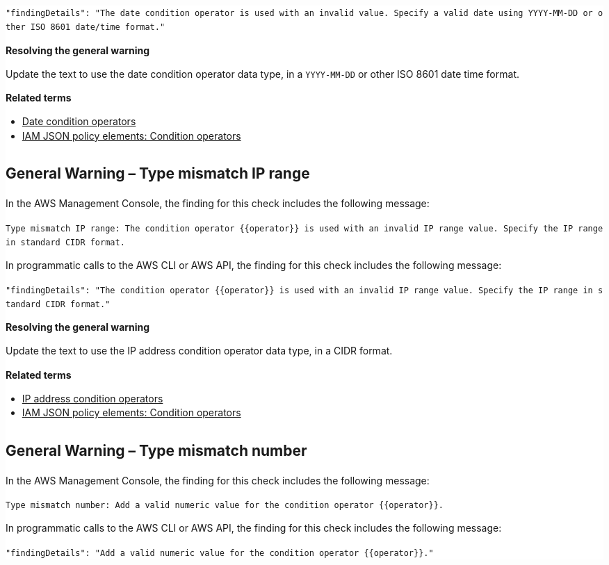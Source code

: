 ```
"findingDetails": "The date condition operator is used with an invalid value. Specify a valid date using YYYY-MM-DD or other ISO 8601 date/time format."
```

**Resolving the general warning**

Update the text to use the date condition operator data type, in a `YYYY-MM-DD` or other ISO 8601 date time format\.

**Related terms**
+ [Date condition operators](reference_policies_elements_condition_operators.md#Conditions_Date)
+ [IAM JSON policy elements: Condition operators](reference_policies_elements_condition_operators.md)

## General Warning – Type mismatch IP range<a name="access-analyzer-reference-policy-checks-general-warning-type-mismatch-ip-range"></a>

In the AWS Management Console, the finding for this check includes the following message:

```
Type mismatch IP range: The condition operator {{operator}} is used with an invalid IP range value. Specify the IP range in standard CIDR format.
```

In programmatic calls to the AWS CLI or AWS API, the finding for this check includes the following message:

```
"findingDetails": "The condition operator {{operator}} is used with an invalid IP range value. Specify the IP range in standard CIDR format."
```

**Resolving the general warning**

Update the text to use the IP address condition operator data type, in a CIDR format\.

**Related terms**
+ [IP address condition operators](reference_policies_elements_condition_operators.md#Conditions_IPAddress)
+ [IAM JSON policy elements: Condition operators](reference_policies_elements_condition_operators.md)

## General Warning – Type mismatch number<a name="access-analyzer-reference-policy-checks-general-warning-type-mismatch-number"></a>

In the AWS Management Console, the finding for this check includes the following message:

```
Type mismatch number: Add a valid numeric value for the condition operator {{operator}}.
```

In programmatic calls to the AWS CLI or AWS API, the finding for this check includes the following message:

```
"findingDetails": "Add a valid numeric value for the condition operator {{operator}}."
```

